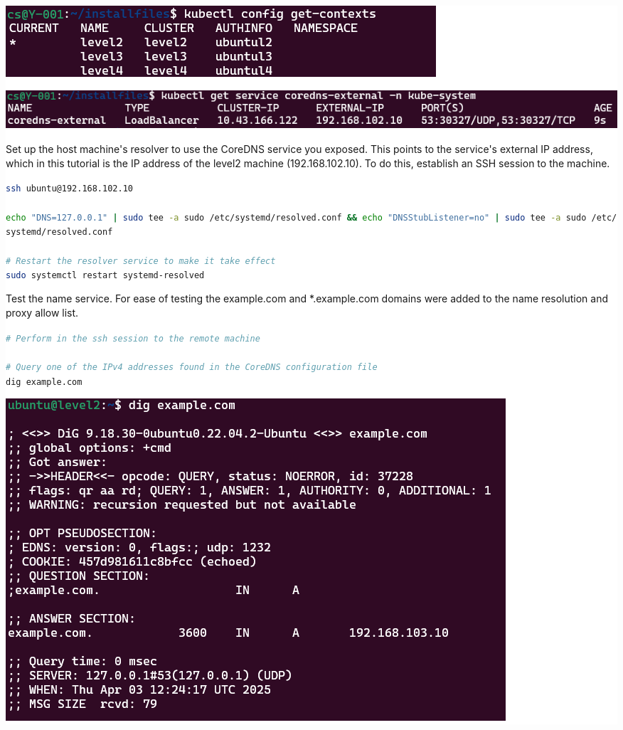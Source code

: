 ![Screenshot showing CoreDNS external service in Level 2](./images/coredns-external-service-level2.png)

![Screenshot showing CoreDNS deployment rollout in Level 2](./images/coredns-deployment-rollout-level2.png)

Set up the host machine's resolver to use the CoreDNS service you exposed. This points to the service's external IP address, which in this tutorial is the IP address of the level2 machine (192.168.102.10). To do this, establish an SSH session to the machine.

```bash
ssh ubuntu@192.168.102.10

echo "DNS=127.0.0.1" | sudo tee -a sudo /etc/systemd/resolved.conf && echo "DNSStubListener=no" | sudo tee -a sudo /etc/systemd/resolved.conf

# Restart the resolver service to make it take effect
sudo systemctl restart systemd-resolved
```

Test the name service. For ease of testing the example.com and *.example.com domains were added to the name resolution and proxy allow list.

```bash
# Perform in the ssh session to the remote machine

# Query one of the IPv4 addresses found in the CoreDNS configuration file
dig example.com
```

![Screenshot of dig command result for CoreDNS Level 2](./images/coredns-dig-result-level2.png)
